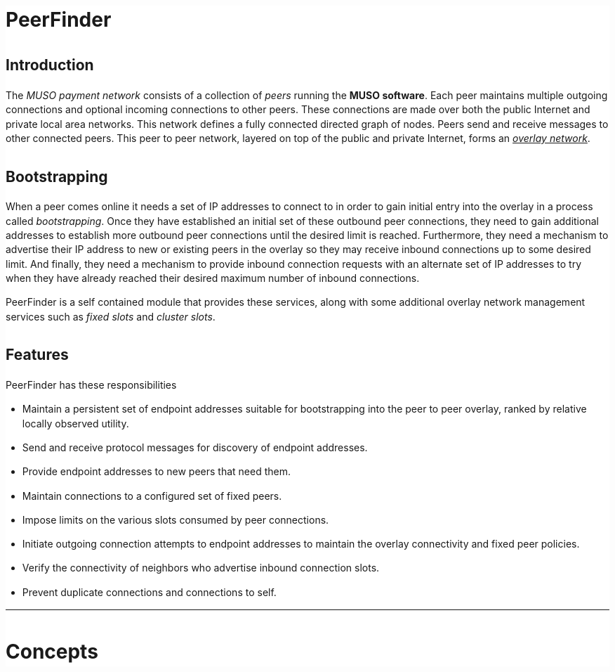 # PeerFinder

## Introduction

The _MUSO payment network_ consists of a collection of _peers_ running the
**MUSO software**. Each peer maintains multiple outgoing connections and
optional incoming connections to other peers. These connections are made over
both the public Internet and private local area networks. This network defines
a fully connected directed graph of nodes. Peers send and receive messages to
other connected peers. This peer to peer network, layered on top of the public
and private Internet, forms an [_overlay network_][overlay_network].

## Bootstrapping

When a peer comes online it needs a set of IP addresses to connect to in order to
gain initial entry into the overlay in a process called _bootstrapping_. Once they
have established an initial set of these outbound peer connections, they need to
gain additional addresses to establish more outbound peer connections until the
desired limit is reached. Furthermore, they need a mechanism to advertise their
IP address to new or existing peers in the overlay so they may receive inbound
connections up to some desired limit. And finally, they need a mechanism to provide
inbound connection requests with an alternate set of IP addresses to try when they
have already reached their desired maximum number of inbound connections.

PeerFinder is a self contained module that provides these services, along with some
additional overlay network management services such as _fixed slots_ and _cluster
slots_.

## Features

PeerFinder has these responsibilities

- Maintain a persistent set of endpoint addresses suitable for bootstrapping
  into the peer to peer overlay, ranked by relative locally observed utility.

- Send and receive protocol messages for discovery of endpoint addresses.

- Provide endpoint addresses to new peers that need them.

- Maintain connections to a configured set of fixed peers.

- Impose limits on the various slots consumed by peer connections.

- Initiate outgoing connection attempts to endpoint addresses to maintain the
  overlay connectivity and fixed peer policies.

- Verify the connectivity of neighbors who advertise inbound connection slots.

- Prevent duplicate connections and connections to self.

---

# Concepts


[overlay_network]: http://en.wikipedia.org/wiki/Overlay_network